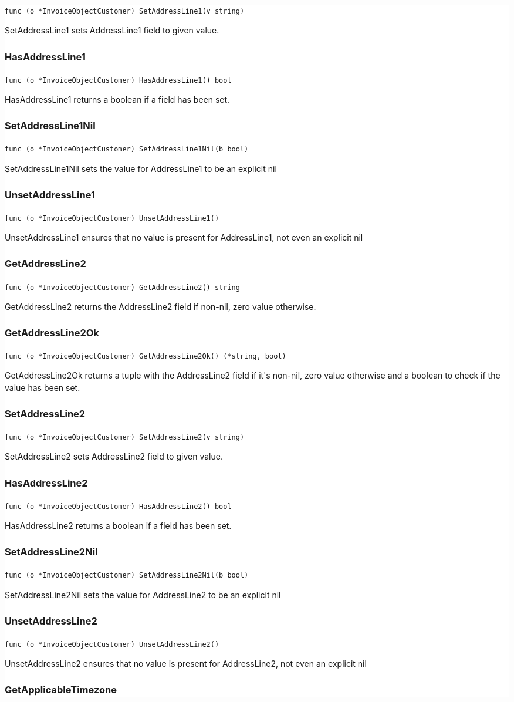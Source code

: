 `func (o *InvoiceObjectCustomer) SetAddressLine1(v string)`

SetAddressLine1 sets AddressLine1 field to given value.

### HasAddressLine1

`func (o *InvoiceObjectCustomer) HasAddressLine1() bool`

HasAddressLine1 returns a boolean if a field has been set.

### SetAddressLine1Nil

`func (o *InvoiceObjectCustomer) SetAddressLine1Nil(b bool)`

 SetAddressLine1Nil sets the value for AddressLine1 to be an explicit nil

### UnsetAddressLine1
`func (o *InvoiceObjectCustomer) UnsetAddressLine1()`

UnsetAddressLine1 ensures that no value is present for AddressLine1, not even an explicit nil
### GetAddressLine2

`func (o *InvoiceObjectCustomer) GetAddressLine2() string`

GetAddressLine2 returns the AddressLine2 field if non-nil, zero value otherwise.

### GetAddressLine2Ok

`func (o *InvoiceObjectCustomer) GetAddressLine2Ok() (*string, bool)`

GetAddressLine2Ok returns a tuple with the AddressLine2 field if it's non-nil, zero value otherwise
and a boolean to check if the value has been set.

### SetAddressLine2

`func (o *InvoiceObjectCustomer) SetAddressLine2(v string)`

SetAddressLine2 sets AddressLine2 field to given value.

### HasAddressLine2

`func (o *InvoiceObjectCustomer) HasAddressLine2() bool`

HasAddressLine2 returns a boolean if a field has been set.

### SetAddressLine2Nil

`func (o *InvoiceObjectCustomer) SetAddressLine2Nil(b bool)`

 SetAddressLine2Nil sets the value for AddressLine2 to be an explicit nil

### UnsetAddressLine2
`func (o *InvoiceObjectCustomer) UnsetAddressLine2()`

UnsetAddressLine2 ensures that no value is present for AddressLine2, not even an explicit nil
### GetApplicableTimezone
